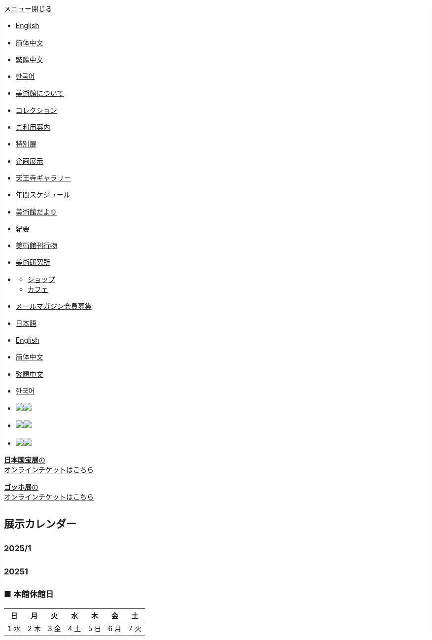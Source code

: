 [メニュー閉じる](#)

* [English](https://www.osaka-art-museum.jp/en)
* [简体中文](https://www.osaka-art-museum.jp/zh-cn)
* [繁體中文](https://www.osaka-art-museum.jp/zh-tw)
* [한국어](https://www.osaka-art-museum.jp/ko)


* [美術館について](https://www.osaka-art-museum.jp/about/)
* [コレクション](https://www.osaka-art-museum.jp/about/collection/)
* [ご利用案内](https://www.osaka-art-museum.jp/information/)
* [特別展](https://www.osaka-art-museum.jp/sp_evt/)
* [企画展示](https://www.osaka-art-museum.jp/def_evt/)
* [天王寺ギャラリー](https://www.osaka-art-museum.jp/ug_evt/)

* [年間スケジュール](https://www.osaka-art-museum.jp/schedule/)
* [美術館だより](https://www.osaka-art-museum.jp/miwotsukushi/)
* [紀要](https://www.osaka-art-museum.jp/kiyo/)
* [美術館刊行物](https://www.osaka-art-museum.jp/publication/)
* [美術研究所](https://www.osaka-art-museum.jp/biken/)
* + [ショップ](https://www.osaka-art-museum.jp/shop/museum-shop/)
  + [カフェ](https://www.osaka-art-museum.jp/shop/cafe/)
* [メールマガジン会員募集](https://www.osaka-art-museum.jp/mailmaga/)

* [日本語](https://www.osaka-art-museum.jp)
* [English](https://www.osaka-art-museum.jp/en)
* [简体中文](https://www.osaka-art-museum.jp/zh-cn)
* [繁體中文](https://www.osaka-art-museum.jp/zh-tw)
* [한국어](https://www.osaka-art-museum.jp/ko)

* ![](https://www.osaka-art-museum.jp/wordpress/wp-content/uploads/2022/04/78692eb8438a92f7e11a516981ad7fad-scaled.jpg)![](https://www.osaka-art-museum.jp/wordpress/wp-content/uploads/2022/04/b5d0d98094d2c258477419d5317a10e2.jpg)
* ![](https://www.osaka-art-museum.jp/wordpress/wp-content/uploads/2022/04/top2-scaled.jpg)![](https://www.osaka-art-museum.jp/wordpress/wp-content/uploads/2022/04/sumaho2.jpg)
* ![](https://www.osaka-art-museum.jp/wordpress/wp-content/uploads/2022/04/top9-scaled.jpg)![](https://www.osaka-art-museum.jp/wordpress/wp-content/uploads/2022/04/sumaho7.jpg)

[**日本国宝展**の  
オンラインチケットはこちら](https://www.e-tix.jp/osaka-art-museum/)

[**ゴッホ展**の  
オンラインチケットはこちら](https://gogh2025-26.jp/tickets/)

## 展示カレンダー

### 2025/1

### 20251

### ■ 本館休館日

| 日 | 月 | 火 | 水 | 木 | 金 | 土 |
| --- | --- | --- | --- | --- | --- | --- |
| 1 水 | 2 木 | 3 金 | 4 土 | 5 日 | 6 月 | 7 火 | 8 水 | 9 木 | 10 金 | 11 土 | 12 日 | 13 月 | 14 火 | 15 水 | 16 木 | 17 金 | 18 土 | 19 日 | 20 月 | 21 火 | 22 水 | 23 木 | 24 金 | 25 土 | 26 日 | 27 月 | 28 火 | 29 水 | 30 木 | 31 金 |
